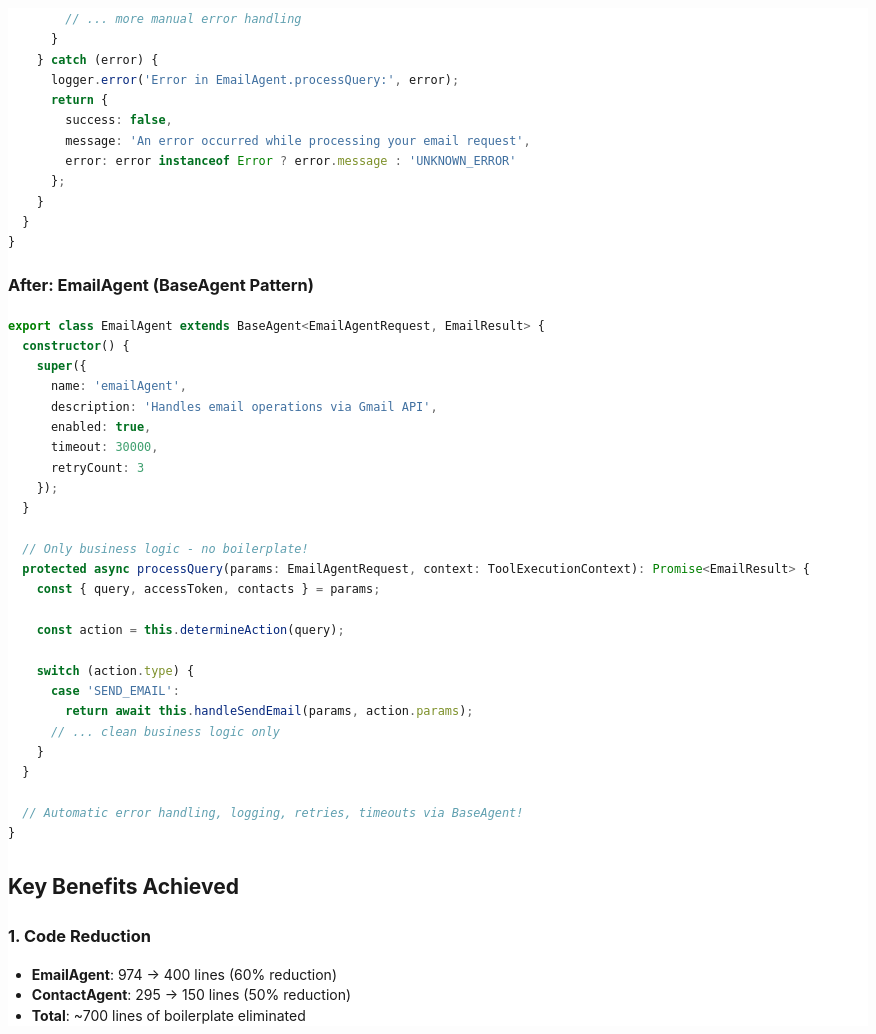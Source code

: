 ```typescript
        // ... more manual error handling
      }
    } catch (error) {
      logger.error('Error in EmailAgent.processQuery:', error);
      return {
        success: false,
        message: 'An error occurred while processing your email request',
        error: error instanceof Error ? error.message : 'UNKNOWN_ERROR'
      };
    }
  }
}
```

### After: EmailAgent (BaseAgent Pattern)
```typescript
export class EmailAgent extends BaseAgent<EmailAgentRequest, EmailResult> {
  constructor() {
    super({
      name: 'emailAgent',
      description: 'Handles email operations via Gmail API',
      enabled: true,
      timeout: 30000,
      retryCount: 3
    });
  }
  
  // Only business logic - no boilerplate!
  protected async processQuery(params: EmailAgentRequest, context: ToolExecutionContext): Promise<EmailResult> {
    const { query, accessToken, contacts } = params;
    
    const action = this.determineAction(query);
    
    switch (action.type) {
      case 'SEND_EMAIL':
        return await this.handleSendEmail(params, action.params);
      // ... clean business logic only
    }
  }
  
  // Automatic error handling, logging, retries, timeouts via BaseAgent!
}
```

## Key Benefits Achieved

### 1. Code Reduction
- **EmailAgent**: 974 → 400 lines (60% reduction)
- **ContactAgent**: 295 → 150 lines (50% reduction)
- **Total**: ~700 lines of boilerplate eliminated

